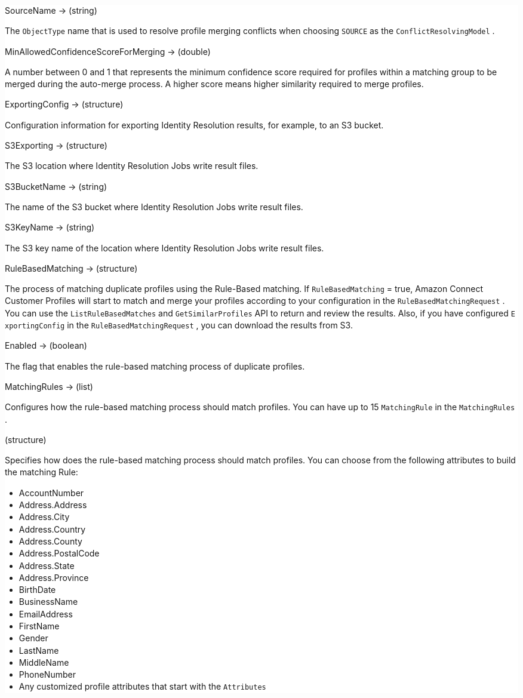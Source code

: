 SourceName -> (string)

The `ObjectType` name that is used to resolve profile merging conflicts when choosing `SOURCE` as the `ConflictResolvingModel` .

MinAllowedConfidenceScoreForMerging -> (double)

A number between 0 and 1 that represents the minimum confidence score required for profiles within a matching group to be merged during the auto-merge process. A higher score means higher similarity required to merge profiles.

ExportingConfig -> (structure)

Configuration information for exporting Identity Resolution results, for example, to an S3 bucket.

S3Exporting -> (structure)

The S3 location where Identity Resolution Jobs write result files.

S3BucketName -> (string)

The name of the S3 bucket where Identity Resolution Jobs write result files.

S3KeyName -> (string)

The S3 key name of the location where Identity Resolution Jobs write result files.

RuleBasedMatching -> (structure)

The process of matching duplicate profiles using the Rule-Based matching. If `RuleBasedMatching` = true, Amazon Connect Customer Profiles will start to match and merge your profiles according to your configuration in the `RuleBasedMatchingRequest` . You can use the `ListRuleBasedMatches` and `GetSimilarProfiles` API to return and review the results. Also, if you have configured `ExportingConfig` in the `RuleBasedMatchingRequest` , you can download the results from S3.

Enabled -> (boolean)

The flag that enables the rule-based matching process of duplicate profiles.

MatchingRules -> (list)

Configures how the rule-based matching process should match profiles. You can have up to 15 `MatchingRule` in the `MatchingRules` .

(structure)

Specifies how does the rule-based matching process should match profiles. You can choose from the following attributes to build the matching Rule:

- AccountNumber
- Address.Address
- Address.City
- Address.Country
- Address.County
- Address.PostalCode
- Address.State
- Address.Province
- BirthDate
- BusinessName
- EmailAddress
- FirstName
- Gender
- LastName
- MiddleName
- PhoneNumber
- Any customized profile attributes that start with the `Attributes`
